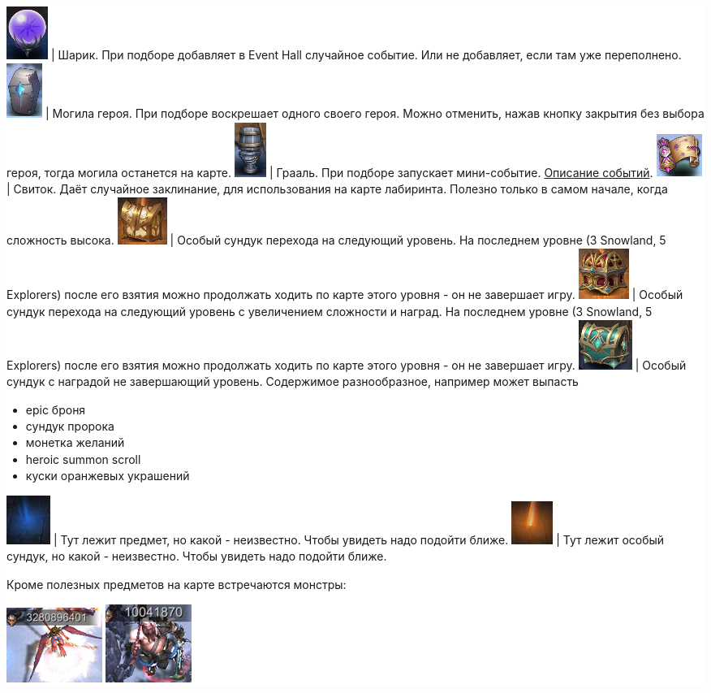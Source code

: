 ![Шарик](event.png) | Шарик. При подборе добавляет в Event Hall случайное событие. Или не добавляет, если там уже переполнено.
![Могила](tomb.png) | Могила героя. При подборе воскрешает одного своего героя. Можно отменить, нажав кнопку закрытия без выбора героя, тогда могила останется на карте.
![Грааль](grail.png) | Грааль. При подборе запускает мини-событие. [Описание событий](#мини-события-в-граалях).
![Свиток](scroll.png) | Свиток. Даёт случайное заклинание, для использования на карте лабиринта. Полезно только в самом начале, когда сложность высока.
![Золотой сундук](chest_gold.png) | Особый сундук перехода на следующий уровень. На последнем уровне (3 Snowland, 5 Explorers) после его взятия можно продолжать ходить по карте этого уровня - он не завершает игру.
![Красный сундук](chest_red.png) | Особый сундук перехода на следующий уровень с увеличением сложности и наград. На последнем уровне (3 Snowland, 5 Explorers) после его взятия можно продолжать ходить по карте этого уровня - он не завершает игру.
![Синий сундук](chest_big.png) | Особый сундук с наградой не завершающий уровень. Содержимое разнообразное, например может выпасть <ul><li>epic броня</li><li>сундук пророка</li><li>монетка желаний</li><li>heroic summon scroll</li><li>куски оранжевых украшений</li></ul>
![НЕХ1](unknown_stuff.png) | Тут лежит предмет, но какой - неизвестно. Чтобы увидеть надо подойти ближе.
![НЕХ2](unknown_chest.png) | Тут лежит особый сундук, но какой - неизвестно. Чтобы увидеть надо подойти ближе.

Кроме полезных предметов на карте встречаются монстры:

![Мостры](monster.png) ![Мостры](monster2.png)

